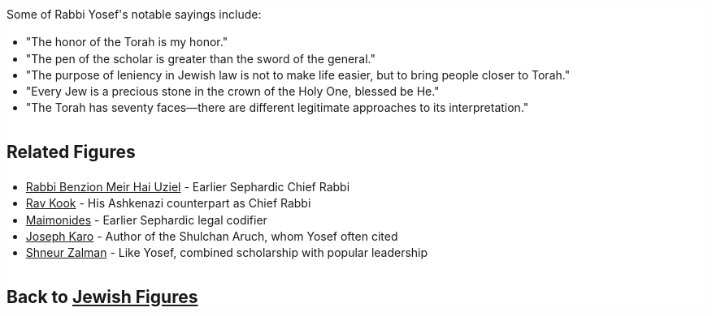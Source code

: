 Some of Rabbi Yosef's notable sayings include:

- "The honor of the Torah is my honor."
- "The pen of the scholar is greater than the sword of the general."
- "The purpose of leniency in Jewish law is not to make life easier, but to bring people closer to Torah."
- "Every Jew is a precious stone in the crown of the Holy One, blessed be He."
- "The Torah has seventy faces—there are different legitimate approaches to its interpretation."

## Related Figures

- [Rabbi Benzion Meir Hai Uziel](./benzion_uziel.md) - Earlier Sephardic Chief Rabbi
- [Rav Kook](./rav_kook.md) - His Ashkenazi counterpart as Chief Rabbi
- [Maimonides](./maimonides.md) - Earlier Sephardic legal codifier
- [Joseph Karo](./joseph_karo.md) - Author of the Shulchan Aruch, whom Yosef often cited
- [Shneur Zalman](./shneur_zalman.md) - Like Yosef, combined scholarship with popular leadership

## Back to [Jewish Figures](./README.md)
